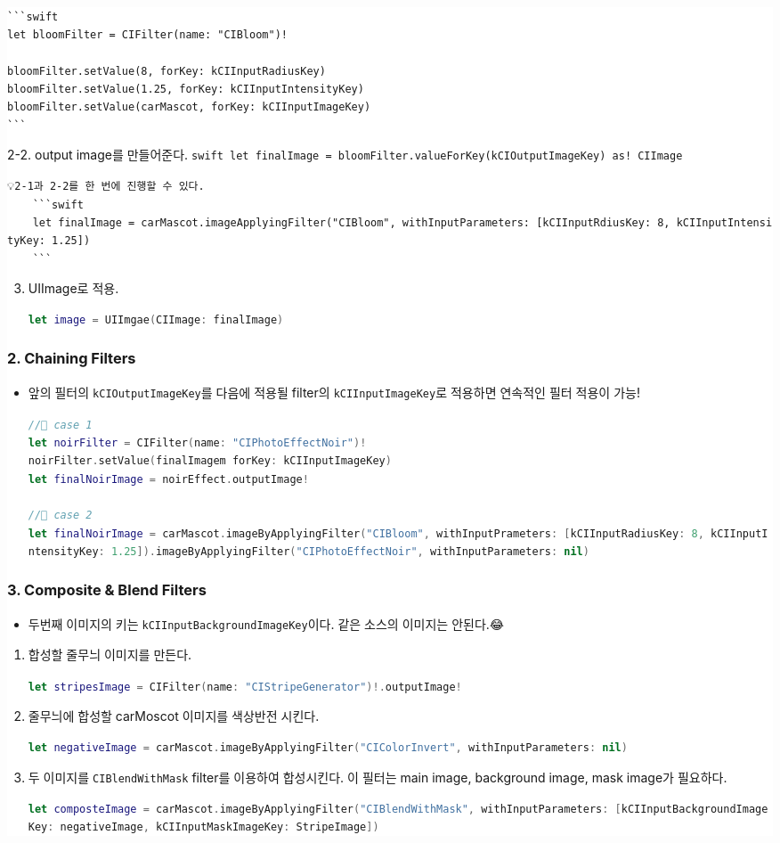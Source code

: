 	```swift
	let bloomFilter = CIFilter(name: "CIBloom")!
	
	bloomFilter.setValue(8, forKey: kCIInputRadiusKey)
	bloomFilter.setValue(1.25, forKey: kCIInputIntensityKey)
	bloomFilter.setValue(carMascot, forKey: kCIInputImageKey)
	```
2-2. output image를 만들어준다.
	```swift
	let finalImage = bloomFilter.valueForKey(kCIOutputImageKey) as! CIImage
	```

	💡2-1과 2-2를 한 번에 진행할 수 있다.
		```swift
		let finalImage = carMascot.imageApplyingFilter("CIBloom", withInputParameters: [kCIInputRdiusKey: 8, kCIInputIntensityKey: 1.25])
		```

3. UIImage로 적용.
	```swift
	let image = UIImgae(CIImage: finalImage)
	```

### 2. Chaining Filters
- 앞의 필터의 `kCIOutputImageKey`를 다음에 적용될 filter의 `kCIInputImageKey`로 적용하면 연속적인 필터 적용이 가능!
	
	```swift
	//🔅 case 1
	let noirFilter = CIFilter(name: "CIPhotoEffectNoir")!
	noirFilter.setValue(finalImagem forKey: kCIInputImageKey)
	let finalNoirImage = noirEffect.outputImage!
	
	//🔅 case 2
	let finalNoirImage = carMascot.imageByApplyingFilter("CIBloom", withInputPrameters: [kCIInputRadiusKey: 8, kCIInputIntensityKey: 1.25]).imageByApplyingFilter("CIPhotoEffectNoir", withInputParameters: nil)
	```

### 3. Composite & Blend Filters
- 두번째 이미지의 키는 `kCIInputBackgroundImageKey`이다. 같은 소스의 이미지는 안된다.😂
1. 합성할 줄무늬 이미지를 만든다.

	```swift
	let stripesImage = CIFilter(name: "CIStripeGenerator")!.outputImage!
	```
	
2. 줄무늬에 합성할 carMoscot 이미지를 색상반전 시킨다.

	```swift
	let negativeImage = carMascot.imageByApplyingFilter("CIColorInvert", withInputParameters: nil)
	```
	
3. 두 이미지를  `CIBlendWithMask` filter를 이용하여 합성시킨다. 이 필터는 main image, background image, mask image가 필요하다.
	```swift
	let composteImage = carMascot.imageByApplyingFilter("CIBlendWithMask", withInputParameters: [kCIInputBackgroundImageKey: negativeImage, kCIInputMaskImageKey: StripeImage])
	```
